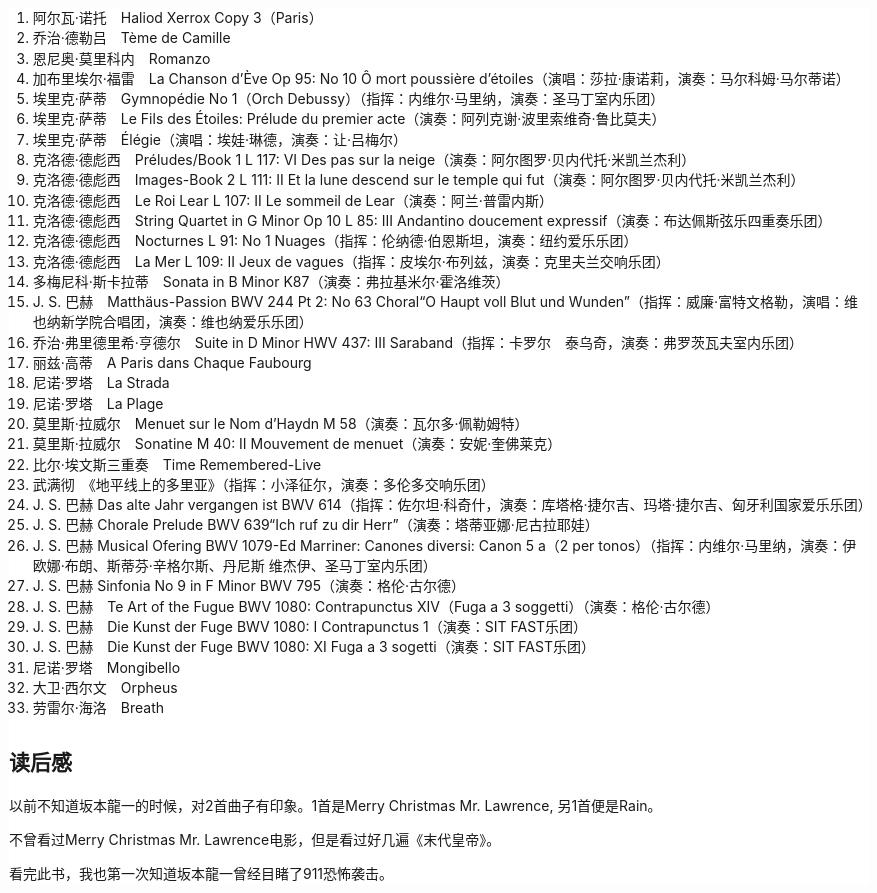 1. 阿尔瓦·诺托　Haliod Xerrox Copy 3（Paris）
2. 乔治·德勒吕　Tème de Camille
3. 恩尼奥·莫里科内　Romanzo
4. 加布里埃尔·福雷　La Chanson d’Ève Op 95: No 10 Ô mort poussière d’étoiles（演唱：莎拉·康诺莉，演奏：马尔科姆·马尔蒂诺）
5. 埃里克·萨蒂　Gymnopédie No 1（Orch Debussy）（指挥：内维尔·马里纳，演奏：圣马丁室内乐团）
6. 埃里克·萨蒂　Le Fils des Étoiles: Prélude du premier acte（演奏：阿列克谢·波里索维奇·鲁比莫夫）
7. 埃里克·萨蒂　Élégie（演唱：埃娃·琳德，演奏：让·吕梅尔）
8. 克洛德·德彪西　Préludes/Book 1 L 117: VI Des pas sur la neige（演奏：阿尔图罗·贝内代托·米凯兰杰利）
9. 克洛德·德彪西　Images-Book 2 L 111: II Et la lune descend sur le temple qui fut（演奏：阿尔图罗·贝内代托·米凯兰杰利）
10. 克洛德·德彪西　Le Roi Lear L 107: II Le sommeil de Lear（演奏：阿兰·普雷内斯）
11. 克洛德·德彪西　String Quartet in G Minor Op 10 L 85: III Andantino doucement expressif（演奏：布达佩斯弦乐四重奏乐团）
12. 克洛德·德彪西　Nocturnes L 91: No 1 Nuages（指挥：伦纳德·伯恩斯坦，演奏：纽约爱乐乐团）
13. 克洛德·德彪西　La Mer L 109: II Jeux de vagues（指挥：皮埃尔·布列兹，演奏：克里夫兰交响乐团）
14. 多梅尼科·斯卡拉蒂　Sonata in B Minor K87（演奏：弗拉基米尔·霍洛维茨）
15. J. S. 巴赫　Matthäus-Passion BWV 244 Pt 2: No 63 Choral“O Haupt voll Blut und Wunden”（指挥：威廉·富特文格勒，演唱：维也纳新学院合唱团，演奏：维也纳爱乐乐团）
16. 乔治·弗里德里希·亨德尔　Suite in D Minor HWV 437: III Saraband（指挥：卡罗尔　泰乌奇，演奏：弗罗茨瓦夫室内乐团）
17. 丽兹·高蒂　A Paris dans Chaque Faubourg
18. 尼诺·罗塔　La Strada
19. 尼诺·罗塔　La Plage
20. 莫里斯·拉威尔　Menuet sur le Nom d’Haydn M 58（演奏：瓦尔多·佩勒姆特）
21. 莫里斯·拉威尔　Sonatine M 40: II Mouvement de menuet（演奏：安妮·奎佛莱克）
22. 比尔·埃文斯三重奏　Time Remembered-Live
23. 武满彻　《地平线上的多里亚》（指挥：小泽征尔，演奏：多伦多交响乐团）
24. J. S. 巴赫 Das alte Jahr vergangen ist BWV 614（指挥：佐尔坦·科奇什，演奏：库塔格·捷尔吉、玛塔·捷尔吉、匈牙利国家爱乐乐团）
25. J. S. 巴赫 Chorale Prelude BWV 639“Ich ruf zu dir Herr”（演奏：塔蒂亚娜·尼古拉耶娃）
26. J. S. 巴赫 Musical Ofering BWV 1079-Ed Marriner: Canones diversi: Canon 5 a（2 per tonos）（指挥：内维尔·马里纳，演奏：伊欧娜·布朗、斯蒂芬·辛格尔斯、丹尼斯 维杰伊、圣马丁室内乐团）
27. J. S. 巴赫 Sinfonia No 9 in F Minor BWV 795（演奏：格伦·古尔德）
28. J. S. 巴赫　Te Art of the Fugue BWV 1080: Contrapunctus XIV（Fuga a 3 soggetti）（演奏：格伦·古尔德）
29. J. S. 巴赫　Die Kunst der Fuge BWV 1080: I Contrapunctus 1（演奏：SIT FAST乐团）
30. J. S. 巴赫　Die Kunst der Fuge BWV 1080: XI Fuga a 3 sogetti（演奏：SIT FAST乐团）
31. 尼诺·罗塔　Mongibello
32. 大卫·西尔文　Orpheus
33. 劳雷尔·海洛　Breath

## 读后感

以前不知道坂本龍一的时候，对2首曲子有印象。1首是Merry Christmas Mr. Lawrence, 另1首便是Rain。

不曾看过Merry Christmas Mr. Lawrence电影，但是看过好几遍《末代皇帝》。

看完此书，我也第一次知道坂本龍一曾经目睹了911恐怖袭击。
